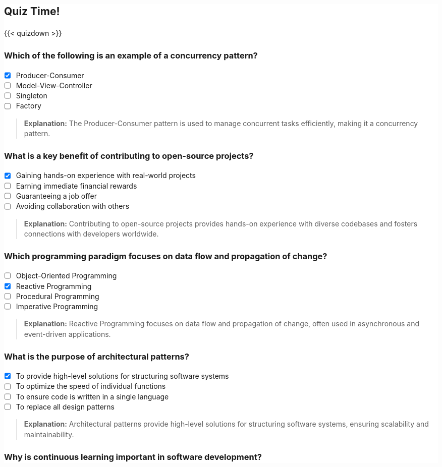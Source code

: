 
## Quiz Time!

{{< quizdown >}}

### Which of the following is an example of a concurrency pattern?

- [x] Producer-Consumer
- [ ] Model-View-Controller
- [ ] Singleton
- [ ] Factory

> **Explanation:** The Producer-Consumer pattern is used to manage concurrent tasks efficiently, making it a concurrency pattern.


### What is a key benefit of contributing to open-source projects?

- [x] Gaining hands-on experience with real-world projects
- [ ] Earning immediate financial rewards
- [ ] Guaranteeing a job offer
- [ ] Avoiding collaboration with others

> **Explanation:** Contributing to open-source projects provides hands-on experience with diverse codebases and fosters connections with developers worldwide.


### Which programming paradigm focuses on data flow and propagation of change?

- [ ] Object-Oriented Programming
- [x] Reactive Programming
- [ ] Procedural Programming
- [ ] Imperative Programming

> **Explanation:** Reactive Programming focuses on data flow and propagation of change, often used in asynchronous and event-driven applications.


### What is the purpose of architectural patterns?

- [x] To provide high-level solutions for structuring software systems
- [ ] To optimize the speed of individual functions
- [ ] To ensure code is written in a single language
- [ ] To replace all design patterns

> **Explanation:** Architectural patterns provide high-level solutions for structuring software systems, ensuring scalability and maintainability.


### Why is continuous learning important in software development?
